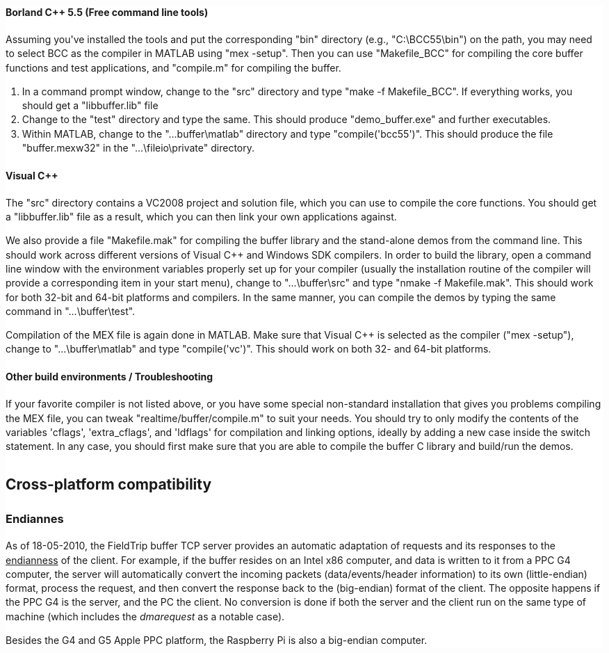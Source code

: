 #### Borland C++ 5.5 (Free command line tools)

Assuming you've installed the tools and put the corresponding "bin" directory (e.g., "C:\BCC55\bin") on the path, you may need to select BCC as the compiler in MATLAB using "mex -setup". Then you can use "Makefile_BCC" for compiling the core buffer functions and test applications, and "compile.m" for compiling the buffer.

1.  In a command prompt window, change to the "src" directory and type "make -f Makefile_BCC". If everything works, you should get a "libbuffer.lib" file
2.  Change to the "test" directory and type the same. This should produce "demo_buffer.exe" and further executables.
3.  Within MATLAB, change to the "...buffer\matlab" directory and type "compile('bcc55')". This should produce the file "buffer.mexw32" in the "...\fileio\private" directory.

#### Visual C++

The "src" directory contains a VC2008 project and solution file, which you can use to compile the core functions. You should get a "libbuffer.lib" file as a result, which you can then link your own applications against.

We also provide a file "Makefile.mak" for compiling the buffer library and the stand-alone demos from the command line. This should work across different versions of Visual C++ and Windows SDK compilers. In order to build the library, open a command line window with the environment variables properly set up for your compiler (usually the installation routine of the compiler will provide a corresponding item in your start menu), change to "...\buffer\src" and type "nmake -f Makefile.mak". This should work for both 32-bit and 64-bit platforms and compilers. In the same manner, you can compile the demos by typing the same command in "...\buffer\test".

Compilation of the MEX file is again done in MATLAB. Make sure that Visual C++ is selected as the compiler ("mex -setup"), change to "...\buffer\matlab" and type "compile('vc')". This should work on both 32- and 64-bit platforms.

#### Other build environments / Troubleshooting

If your favorite compiler is not listed above, or you have some special non-standard installation that gives you problems compiling the MEX file, you can tweak "realtime/buffer/compile.m" to suit your needs. You should try to only modify the contents of the variables 'cflags', 'extra_cflags', and 'ldflags' for compilation and linking options, ideally by adding a new case inside the switch statement. In any case, you should first make sure that you are able to compile the buffer C library and build/run the demos.

## Cross-platform compatibility

### Endiannes

As of 18-05-2010, the FieldTrip buffer TCP server provides an automatic adaptation of requests and its responses to the [endianness](http://en.wikipedia.org/wiki/Endianness) of the client. For example, if the buffer resides on an Intel x86 computer, and data is written to it from a PPC G4 computer, the server will automatically convert the incoming packets (data/events/header information) to its own (little-endian) format, process the request, and then convert the response back to the (big-endian) format of the client. The opposite happens if the PPC G4 is the server, and the PC the client. No conversion is done if both the server and the client run on the same type of machine (which includes the _dmarequest_ as a notable case).

Besides the G4 and G5 Apple PPC platform, the Raspberry Pi is also a big-endian computer.
